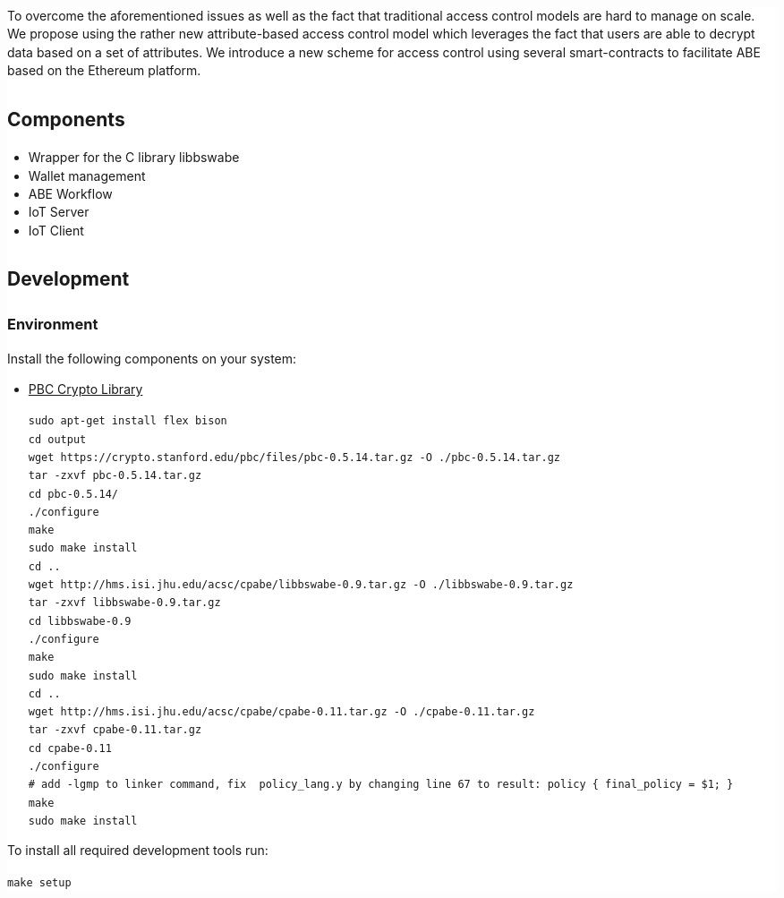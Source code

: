 To overcome the aforementioned issues as well as the fact that traditional access control models are hard to manage on scale. We propose using the rather new attribute-based access control model which leverages the fact that users are able to decrypt data based on a set of attributes. We introduce a new scheme for access control using several smart-contracts to facilitate ABE based on the Ethereum platform.

## Components

- Wrapper for the C library libbswabe
- Wallet management
- ABE Workflow
- IoT Server
- IoT Client

## Development

### Environment

Install the following components on your system:

- [PBC Crypto Library](https://crypto.stanford.edu/pbc/download.html)

  ```{.sh}
  sudo apt-get install flex bison
  cd output
  wget https://crypto.stanford.edu/pbc/files/pbc-0.5.14.tar.gz -O ./pbc-0.5.14.tar.gz
  tar -zxvf pbc-0.5.14.tar.gz
  cd pbc-0.5.14/
  ./configure
  make
  sudo make install
  cd ..
  wget http://hms.isi.jhu.edu/acsc/cpabe/libbswabe-0.9.tar.gz -O ./libbswabe-0.9.tar.gz
  tar -zxvf libbswabe-0.9.tar.gz
  cd libbswabe-0.9
  ./configure
  make
  sudo make install
  cd ..
  wget http://hms.isi.jhu.edu/acsc/cpabe/cpabe-0.11.tar.gz -O ./cpabe-0.11.tar.gz
  tar -zxvf cpabe-0.11.tar.gz
  cd cpabe-0.11
  ./configure
  # add -lgmp to linker command, fix  policy_lang.y by changing line 67 to result: policy { final_policy = $1; }
  make
  sudo make install
  ```

To install all required development tools run:

```{.sh}
make setup
```
